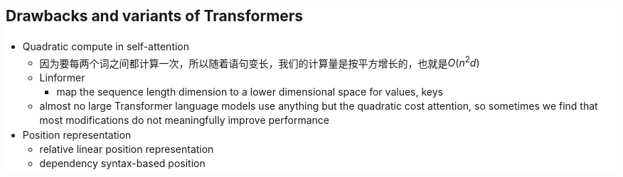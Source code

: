 ## Drawbacks and variants of Transformers

- Quadratic compute in self-attention
  - 因为要每两个词之间都计算一次，所以随着语句变长，我们的计算量是按平方增长的，也就是$O(n^2d)$
  - Linformer
    - map the sequence length dimension to a lower dimensional space for values, keys
  - almost no large Transformer language models use anything but the quadratic cost attention, so sometimes we find that most modifications do not meaningfully improve performance
- Position representation
  - relative linear position representation
  - dependency syntax-based position
